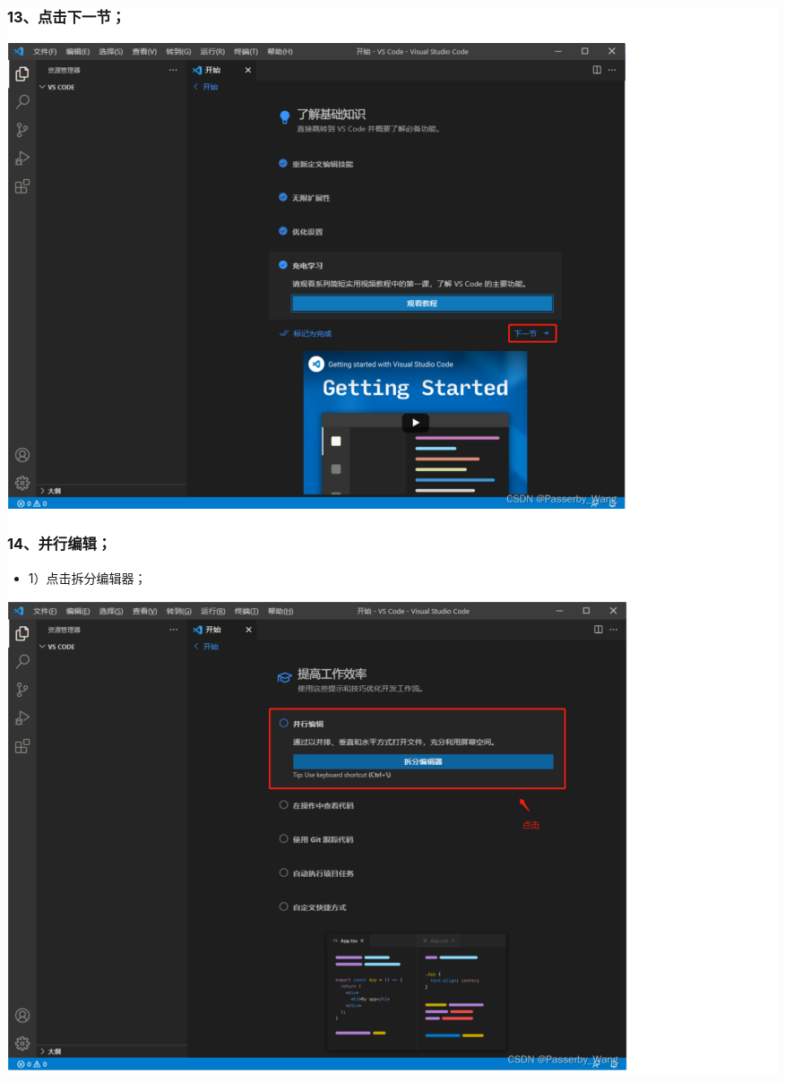 ### 13、点击下一节；

![alt text](all_image/vscode_image/vscode_image32.png)

### 14、并行编辑；
- 1）点击拆分编辑器；

![alt text](all_image/vscode_image/vscode_image33.png)
